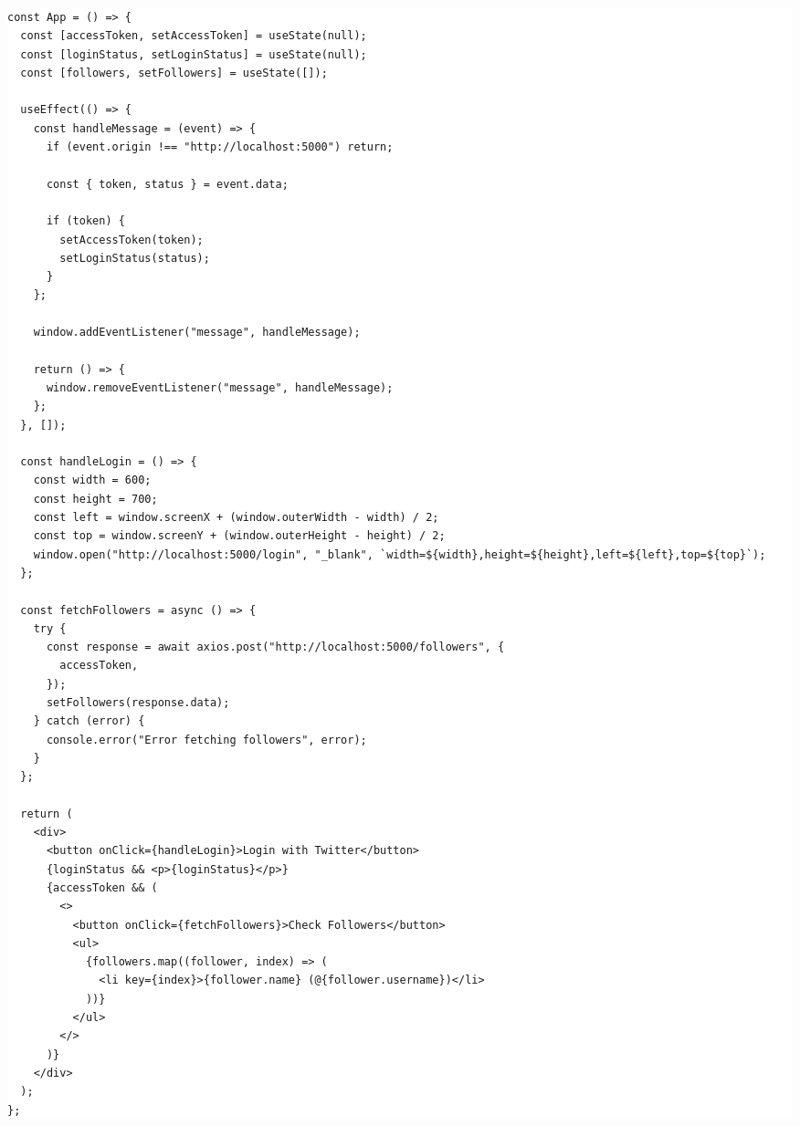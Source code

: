     const App = () => {
      const [accessToken, setAccessToken] = useState(null);
      const [loginStatus, setLoginStatus] = useState(null);
      const [followers, setFollowers] = useState([]);

      useEffect(() => {
        const handleMessage = (event) => {
          if (event.origin !== "http://localhost:5000") return;

          const { token, status } = event.data;

          if (token) {
            setAccessToken(token);
            setLoginStatus(status);
          }
        };

        window.addEventListener("message", handleMessage);

        return () => {
          window.removeEventListener("message", handleMessage);
        };
      }, []);

      const handleLogin = () => {
        const width = 600;
        const height = 700;
        const left = window.screenX + (window.outerWidth - width) / 2;
        const top = window.screenY + (window.outerHeight - height) / 2;
        window.open("http://localhost:5000/login", "_blank", `width=${width},height=${height},left=${left},top=${top}`);
      };

      const fetchFollowers = async () => {
        try {
          const response = await axios.post("http://localhost:5000/followers", {
            accessToken,
          });
          setFollowers(response.data);
        } catch (error) {
          console.error("Error fetching followers", error);
        }
      };

      return (
        <div>
          <button onClick={handleLogin}>Login with Twitter</button>
          {loginStatus && <p>{loginStatus}</p>}
          {accessToken && (
            <>
              <button onClick={fetchFollowers}>Check Followers</button>
              <ul>
                {followers.map((follower, index) => (
                  <li key={index}>{follower.name} (@{follower.username})</li>
                ))}
              </ul>
            </>
          )}
        </div>
      );
    };
